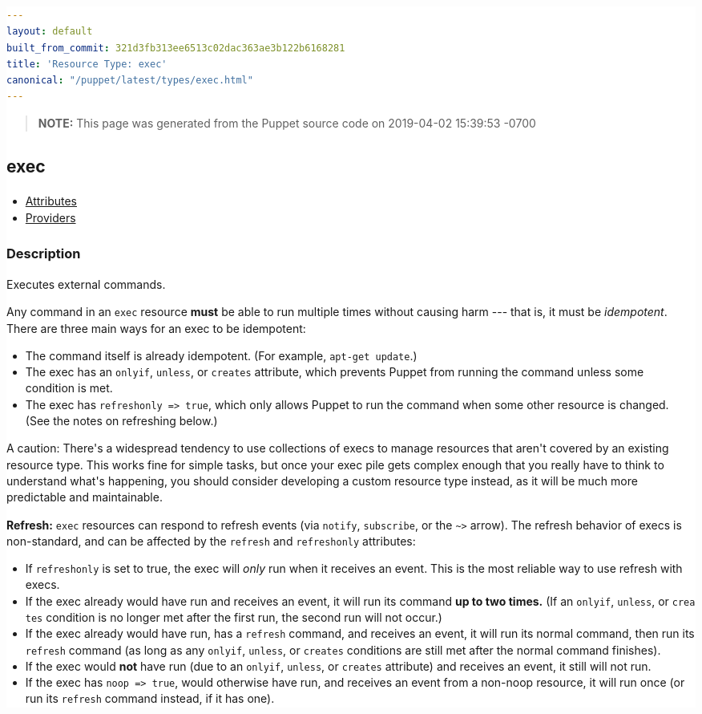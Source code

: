 ```yaml
---
layout: default
built_from_commit: 321d3fb313ee6513c02dac363ae3b122b6168281
title: 'Resource Type: exec'
canonical: "/puppet/latest/types/exec.html"
---
```


> **NOTE:** This page was generated from the Puppet source code on 2019-04-02 15:39:53 -0700

exec
-----

* [Attributes](#exec-attributes)
* [Providers](#exec-providers)

<h3 id="exec-description">Description</h3>

Executes external commands.

Any command in an `exec` resource **must** be able to run multiple times
without causing harm --- that is, it must be *idempotent*. There are three
main ways for an exec to be idempotent:

* The command itself is already idempotent. (For example, `apt-get update`.)
* The exec has an `onlyif`, `unless`, or `creates` attribute, which prevents
  Puppet from running the command unless some condition is met.
* The exec has `refreshonly => true`, which only allows Puppet to run the
  command when some other resource is changed. (See the notes on refreshing
  below.)

A caution: There's a widespread tendency to use collections of execs to
manage resources that aren't covered by an existing resource type. This
works fine for simple tasks, but once your exec pile gets complex enough
that you really have to think to understand what's happening, you should
consider developing a custom resource type instead, as it will be much
more predictable and maintainable.

**Refresh:** `exec` resources can respond to refresh events (via
`notify`, `subscribe`, or the `~>` arrow). The refresh behavior of execs
is non-standard, and can be affected by the `refresh` and
`refreshonly` attributes:

* If `refreshonly` is set to true, the exec will _only_ run when it receives an
  event. This is the most reliable way to use refresh with execs.
* If the exec already would have run and receives an event, it will run its
  command **up to two times.** (If an `onlyif`, `unless`, or `creates` condition
  is no longer met after the first run, the second run will not occur.)
* If the exec already would have run, has a `refresh` command, and receives an
  event, it will run its normal command, then run its `refresh` command
  (as long as any `onlyif`, `unless`, or `creates` conditions are still met
  after the normal command finishes).
* If the exec would **not** have run (due to an `onlyif`, `unless`, or `creates`
  attribute) and receives an event, it still will not run.
* If the exec has `noop => true`, would otherwise have run, and receives
  an event from a non-noop resource, it will run once (or run its `refresh`
  command instead, if it has one).
